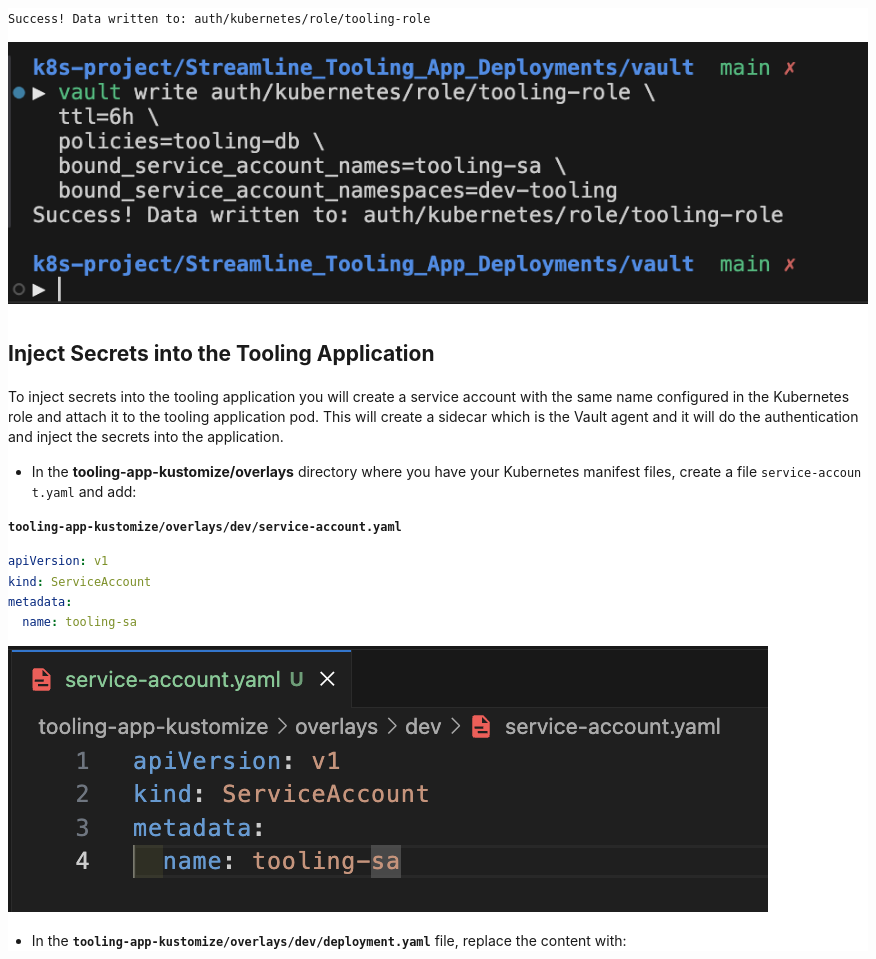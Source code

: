 ```
Success! Data written to: auth/kubernetes/role/tooling-role
```
![](./images/k8s-auth-role.png)

## Inject Secrets into the Tooling Application

To inject secrets into the tooling application you will create a service account with the same name configured in the Kubernetes role and attach it to the tooling application pod. This will create a sidecar which is the Vault agent and it will do the authentication and inject the secrets into the application.

- In the __tooling-app-kustomize/overlays__ directory where you have your Kubernetes manifest files, create a file `service-account.yaml` and add:

__`tooling-app-kustomize/overlays/dev/service-account.yaml`__

```yaml
apiVersion: v1
kind: ServiceAccount
metadata:
  name: tooling-sa
```
![](./images/dev-sa.png)

- In the __`tooling-app-kustomize/overlays/dev/deployment.yaml`__ file, replace the content with:
